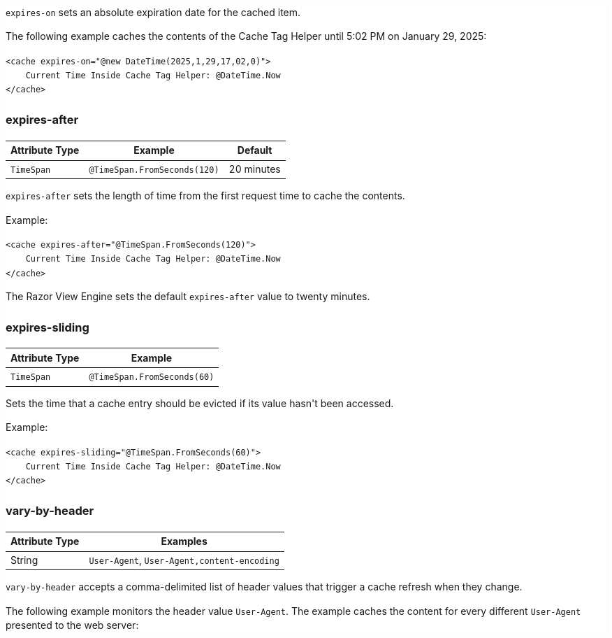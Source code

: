 `expires-on` sets an absolute expiration date for the cached item.

The following example caches the contents of the Cache Tag Helper until 5:02 PM on January 29, 2025:

```cshtml
<cache expires-on="@new DateTime(2025,1,29,17,02,0)">
    Current Time Inside Cache Tag Helper: @DateTime.Now
</cache>
```

### expires-after

| Attribute Type | Example                      | Default    |
| -------------- | ---------------------------- | ---------- |
| `TimeSpan`     | `@TimeSpan.FromSeconds(120)` | 20 minutes |

`expires-after` sets the length of time from the first request time to cache the contents.

Example:

```cshtml
<cache expires-after="@TimeSpan.FromSeconds(120)">
    Current Time Inside Cache Tag Helper: @DateTime.Now
</cache>
```

The Razor View Engine sets the default `expires-after` value to twenty minutes.

### expires-sliding

| Attribute Type | Example                     |
| -------------- | --------------------------- |
| `TimeSpan`     | `@TimeSpan.FromSeconds(60)` |

Sets the time that a cache entry should be evicted if its value hasn't been accessed.

Example:

```cshtml
<cache expires-sliding="@TimeSpan.FromSeconds(60)">
    Current Time Inside Cache Tag Helper: @DateTime.Now
</cache>
```

### vary-by-header

| Attribute Type | Examples                                    |
| -------------- | ------------------------------------------- |
| String         | `User-Agent`, `User-Agent,content-encoding` |

`vary-by-header` accepts a comma-delimited list of header values that trigger a cache refresh when they change.

The following example monitors the header value `User-Agent`. The example caches the content for every different `User-Agent` presented to the web server:

